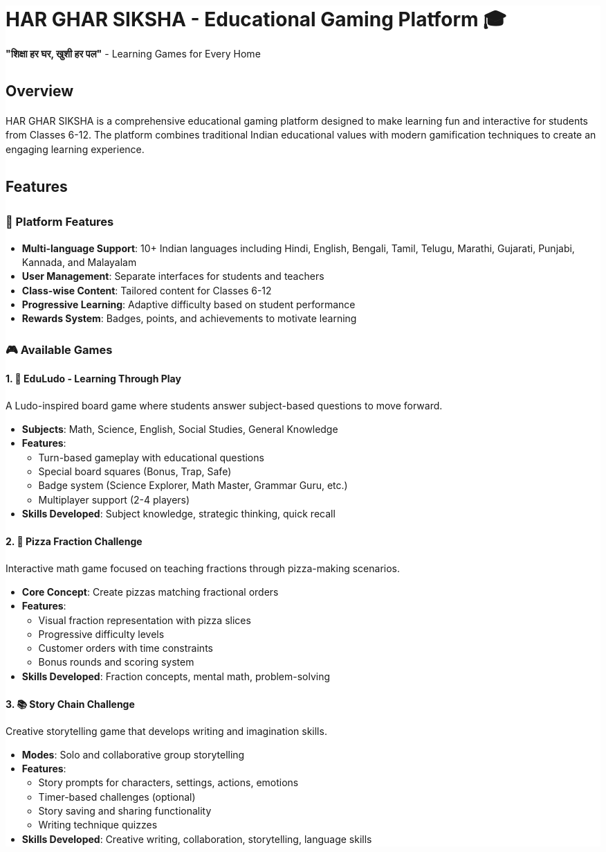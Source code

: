 # HAR GHAR SIKSHA - Educational Gaming Platform 🎓

**"शिक्षा हर घर, खुशी हर पल"** - Learning Games for Every Home

## Overview

HAR GHAR SIKSHA is a comprehensive educational gaming platform designed to make learning fun and interactive for students from Classes 6-12. The platform combines traditional Indian educational values with modern gamification techniques to create an engaging learning experience.

## Features

### 🌟 Platform Features
- **Multi-language Support**: 10+ Indian languages including Hindi, English, Bengali, Tamil, Telugu, Marathi, Gujarati, Punjabi, Kannada, and Malayalam
- **User Management**: Separate interfaces for students and teachers
- **Class-wise Content**: Tailored content for Classes 6-12
- **Progressive Learning**: Adaptive difficulty based on student performance
- **Rewards System**: Badges, points, and achievements to motivate learning

### 🎮 Available Games

#### 1. 🎲 EduLudo - Learning Through Play
A Ludo-inspired board game where students answer subject-based questions to move forward.
- **Subjects**: Math, Science, English, Social Studies, General Knowledge
- **Features**: 
  - Turn-based gameplay with educational questions
  - Special board squares (Bonus, Trap, Safe)
  - Badge system (Science Explorer, Math Master, Grammar Guru, etc.)
  - Multiplayer support (2-4 players)
- **Skills Developed**: Subject knowledge, strategic thinking, quick recall

#### 2. 🍕 Pizza Fraction Challenge
Interactive math game focused on teaching fractions through pizza-making scenarios.
- **Core Concept**: Create pizzas matching fractional orders
- **Features**:
  - Visual fraction representation with pizza slices
  - Progressive difficulty levels
  - Customer orders with time constraints
  - Bonus rounds and scoring system
- **Skills Developed**: Fraction concepts, mental math, problem-solving

#### 3. 📚 Story Chain Challenge
Creative storytelling game that develops writing and imagination skills.
- **Modes**: Solo and collaborative group storytelling
- **Features**:
  - Story prompts for characters, settings, actions, emotions
  - Timer-based challenges (optional)
  - Story saving and sharing functionality
  - Writing technique quizzes
- **Skills Developed**: Creative writing, collaboration, storytelling, language skills
